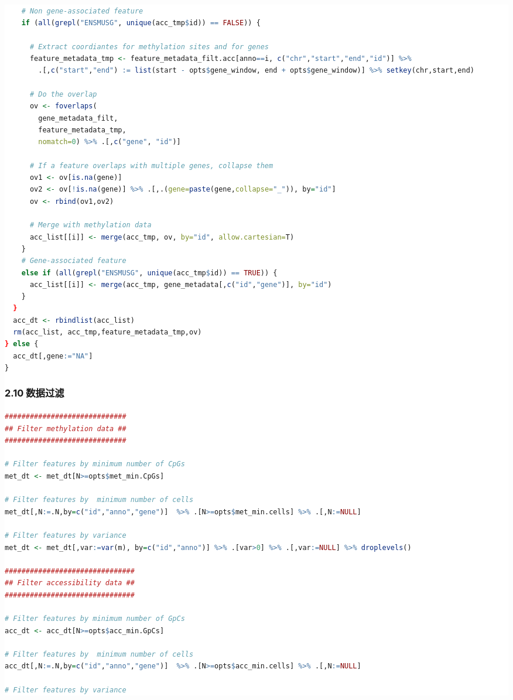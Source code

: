 ```R
    # Non gene-associated feature
    if (all(grepl("ENSMUSG", unique(acc_tmp$id)) == FALSE)) {
      
      # Extract coordiantes for methylation sites and for genes
      feature_metadata_tmp <- feature_metadata_filt.acc[anno==i, c("chr","start","end","id")] %>% 
        .[,c("start","end") := list(start - opts$gene_window, end + opts$gene_window)] %>% setkey(chr,start,end)
      
      # Do the overlap
      ov <- foverlaps(
        gene_metadata_filt, 
        feature_metadata_tmp, 
        nomatch=0) %>% .[,c("gene", "id")]
      
      # If a feature overlaps with multiple genes, collapse them
      ov1 <- ov[is.na(gene)]
      ov2 <- ov[!is.na(gene)] %>% .[,.(gene=paste(gene,collapse="_")), by="id"]
      ov <- rbind(ov1,ov2)
      
      # Merge with methylation data
      acc_list[[i]] <- merge(acc_tmp, ov, by="id", allow.cartesian=T) 
    }
    # Gene-associated feature
    else if (all(grepl("ENSMUSG", unique(acc_tmp$id)) == TRUE)) {
      acc_list[[i]] <- merge(acc_tmp, gene_metadata[,c("id","gene")], by="id")
    }
  }
  acc_dt <- rbindlist(acc_list)
  rm(acc_list, acc_tmp,feature_metadata_tmp,ov)
} else {
  acc_dt[,gene:="NA"]
}


```

### 2.10 数据过滤

```R
#############################
## Filter methylation data ##
#############################

# Filter features by minimum number of CpGs
met_dt <- met_dt[N>=opts$met_min.CpGs]

# Filter features by  minimum number of cells
met_dt[,N:=.N,by=c("id","anno","gene")]  %>% .[N>=opts$met_min.cells] %>% .[,N:=NULL]

# Filter features by variance
met_dt <- met_dt[,var:=var(m), by=c("id","anno")] %>% .[var>0] %>% .[,var:=NULL] %>% droplevels()

###############################
## Filter accessibility data ##
###############################

# Filter features by minimum number of GpCs
acc_dt <- acc_dt[N>=opts$acc_min.GpCs]

# Filter features by  minimum number of cells
acc_dt[,N:=.N,by=c("id","anno","gene")]  %>% .[N>=opts$acc_min.cells] %>% .[,N:=NULL]

# Filter features by variance
```
